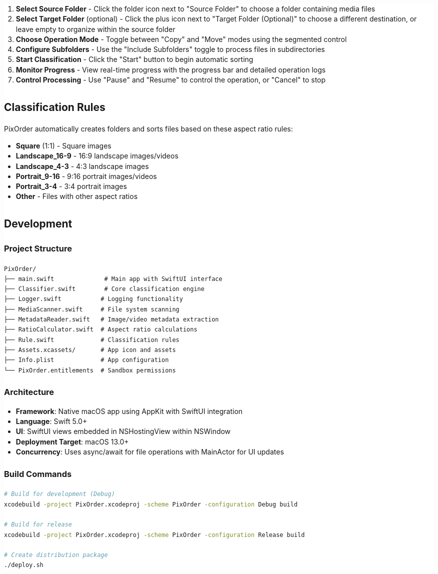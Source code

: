1. **Select Source Folder** - Click the folder icon next to "Source Folder" to choose a folder containing media files
2. **Select Target Folder** (optional) - Click the plus icon next to "Target Folder (Optional)" to choose a different destination, or leave empty to organize within the source folder
3. **Choose Operation Mode** - Toggle between "Copy" and "Move" modes using the segmented control
4. **Configure Subfolders** - Use the "Include Subfolders" toggle to process files in subdirectories
5. **Start Classification** - Click the "Start" button to begin automatic sorting
6. **Monitor Progress** - View real-time progress with the progress bar and detailed operation logs
7. **Control Processing** - Use "Pause" and "Resume" to control the operation, or "Cancel" to stop

## Classification Rules

PixOrder automatically creates folders and sorts files based on these aspect ratio rules:

- **Square** (1:1) - Square images
- **Landscape_16-9** - 16:9 landscape images/videos  
- **Landscape_4-3** - 4:3 landscape images
- **Portrait_9-16** - 9:16 portrait images/videos
- **Portrait_3-4** - 3:4 portrait images
- **Other** - Files with other aspect ratios

## Development

### Project Structure

```
PixOrder/
├── main.swift              # Main app with SwiftUI interface
├── Classifier.swift        # Core classification engine
├── Logger.swift           # Logging functionality
├── MediaScanner.swift     # File system scanning
├── MetadataReader.swift   # Image/video metadata extraction
├── RatioCalculator.swift  # Aspect ratio calculations
├── Rule.swift             # Classification rules
├── Assets.xcassets/       # App icon and assets
├── Info.plist             # App configuration
└── PixOrder.entitlements  # Sandbox permissions
```

### Architecture

- **Framework**: Native macOS app using AppKit with SwiftUI integration
- **Language**: Swift 5.0+
- **UI**: SwiftUI views embedded in NSHostingView within NSWindow
- **Deployment Target**: macOS 13.0+
- **Concurrency**: Uses async/await for file operations with MainActor for UI updates

### Build Commands

```bash
# Build for development (Debug)
xcodebuild -project PixOrder.xcodeproj -scheme PixOrder -configuration Debug build

# Build for release
xcodebuild -project PixOrder.xcodeproj -scheme PixOrder -configuration Release build

# Create distribution package
./deploy.sh
```
